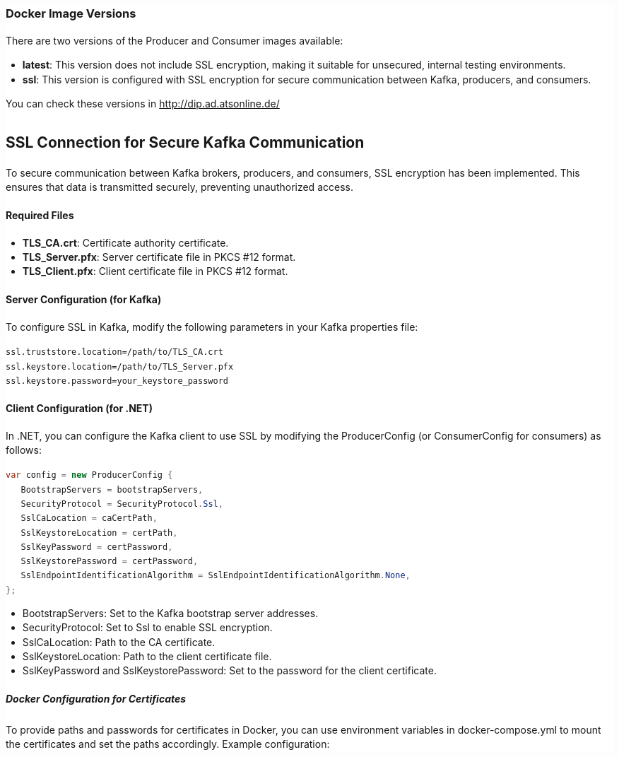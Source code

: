 ### Docker Image Versions

There are two versions of the Producer and Consumer images available:

- **latest**: This version does not include SSL encryption, making it suitable for unsecured, internal testing environments.
- **ssl**: This version is configured with SSL encryption for secure communication between Kafka, producers, and consumers.

You can check these versions in http://dip.ad.atsonline.de/

## SSL Connection for Secure Kafka Communication

To secure communication between Kafka brokers, producers, and consumers, SSL encryption has been implemented. This ensures that data is transmitted securely, preventing unauthorized access.

#### Required Files
- **TLS_CA.crt**: Certificate authority certificate.
- **TLS_Server.pfx**: Server certificate file in PKCS #12 format.
- **TLS_Client.pfx**: Client certificate file in PKCS #12 format.

#### Server Configuration (for Kafka)

To configure SSL in Kafka, modify the following parameters in your Kafka properties file:

```properties
ssl.truststore.location=/path/to/TLS_CA.crt
ssl.keystore.location=/path/to/TLS_Server.pfx
ssl.keystore.password=your_keystore_password
```
#### Client Configuration (for .NET)

In .NET, you can configure the Kafka client to use SSL by modifying the ProducerConfig (or ConsumerConfig for consumers) as follows:

```csharp
var config = new ProducerConfig { 
   BootstrapServers = bootstrapServers,
   SecurityProtocol = SecurityProtocol.Ssl,
   SslCaLocation = caCertPath,
   SslKeystoreLocation = certPath,
   SslKeyPassword = certPassword,
   SslKeystorePassword = certPassword,
   SslEndpointIdentificationAlgorithm = SslEndpointIdentificationAlgorithm.None,
};
```

- BootstrapServers: Set to the Kafka bootstrap server addresses.
- SecurityProtocol: Set to Ssl to enable SSL encryption.
- SslCaLocation: Path to the CA certificate.
- SslKeystoreLocation: Path to the client certificate file.
- SslKeyPassword and SslKeystorePassword: Set to the password for the client certificate.

##### Docker Configuration for Certificates
To provide paths and passwords for certificates in Docker, you can use environment variables in docker-compose.yml to mount the certificates and set the paths accordingly. Example configuration:
